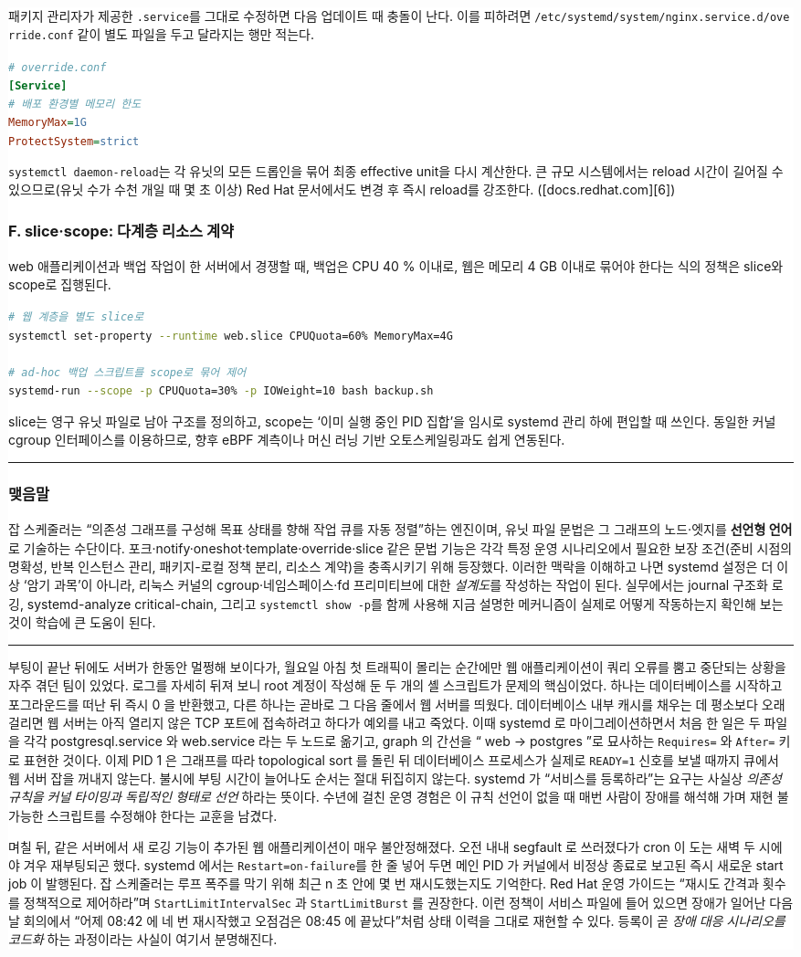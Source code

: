 패키지 관리자가 제공한 `.service`를 그대로 수정하면 다음 업데이트 때 충돌이 난다. 이를 피하려면 `/etc/systemd/system/nginx.service.d/override.conf` 같이 별도 파일을 두고 달라지는 행만 적는다.

```ini
# override.conf
[Service]
# 배포 환경별 메모리 한도
MemoryMax=1G
ProtectSystem=strict
```

`systemctl daemon-reload`는 각 유닛의 모든 드롭인을 묶어 최종 effective unit을 다시 계산한다. 큰 규모 시스템에서는 reload 시간이 길어질 수 있으므로(유닛 수가 수천 개일 때 몇 초 이상) Red Hat 문서에서도 변경 후 즉시 reload를 강조한다. ([docs.redhat.com][6])

### F. slice·scope: 다계층 리소스 계약

web 애플리케이션과 백업 작업이 한 서버에서 경쟁할 때, 백업은 CPU 40 % 이내로, 웹은 메모리 4 GB 이내로 묶어야 한다는 식의 정책은 slice와 scope로 집행된다.

```bash
# 웹 계층을 별도 slice로
systemctl set-property --runtime web.slice CPUQuota=60% MemoryMax=4G

# ad-hoc 백업 스크립트를 scope로 묶어 제어
systemd-run --scope -p CPUQuota=30% -p IOWeight=10 bash backup.sh
```

slice는 영구 유닛 파일로 남아 구조를 정의하고, scope는 ‘이미 실행 중인 PID 집합’을 임시로 systemd 관리 하에 편입할 때 쓰인다. 동일한 커널 cgroup 인터페이스를 이용하므로, 향후 eBPF 계측이나 머신 러닝 기반 오토스케일링과도 쉽게 연동된다.

---

### 맺음말

잡 스케줄러는 “의존성 그래프를 구성해 목표 상태를 향해 작업 큐를 자동 정렬”하는 엔진이며, 유닛 파일 문법은 그 그래프의 노드·엣지를 **선언형 언어**로 기술하는 수단이다. 포크·notify·oneshot·template·override·slice 같은 문법 기능은 각각 특정 운영 시나리오에서 필요한 보장 조건(준비 시점의 명확성, 반복 인스턴스 관리, 패키지-로컬 정책 분리, 리소스 계약)을 충족시키기 위해 등장했다. 이러한 맥락을 이해하고 나면 systemd 설정은 더 이상 ‘암기 과목’이 아니라, 리눅스 커널의 cgroup·네임스페이스·fd 프리미티브에 대한 *설계도*를 작성하는 작업이 된다. 실무에서는 journal 구조화 로깅, systemd-analyze critical-chain, 그리고 `systemctl show -p`를 함께 사용해 지금 설명한 메커니즘이 실제로 어떻게 작동하는지 확인해 보는 것이 학습에 큰 도움이 된다.

---

부팅이 끝난 뒤에도 서버가 한동안 멀쩡해 보이다가, 월요일 아침 첫 트래픽이 몰리는 순간에만 웹 애플리케이션이 쿼리 오류를 뿜고 중단되는 상황을 자주 겪던 팀이 있었다. 로그를 자세히 뒤져 보니 root 계정이 작성해 둔 두 개의 셸 스크립트가 문제의 핵심이었다. 하나는 데이터베이스를 시작하고 포그라운드를 떠난 뒤 즉시 0 을 반환했고, 다른 하나는 곧바로 그 다음 줄에서 웹 서버를 띄웠다. 데이터베이스 내부 캐시를 채우는 데 평소보다 오래 걸리면 웹 서버는 아직 열리지 않은 TCP 포트에 접속하려고 하다가 예외를 내고 죽었다. 이때 systemd 로 마이그레이션하면서 처음 한 일은 두 파일을 각각 postgresql.service 와 web.service 라는 두 노드로 옮기고, graph 의 간선을 “ web → postgres ”로 묘사하는 `Requires=` 와 `After=` 키로 표현한 것이다. 이제 PID 1 은 그래프를 따라 topological sort 를 돌린 뒤 데이터베이스 프로세스가 실제로 `READY=1` 신호를 보낼 때까지 큐에서 웹 서버 잡을 꺼내지 않는다. 불시에 부팅 시간이 늘어나도 순서는 절대 뒤집히지 않는다. systemd 가 “서비스를 등록하라”는 요구는 사실상 *의존성 규칙을 커널 타이밍과 독립적인 형태로 선언* 하라는 뜻이다. 수년에 걸친 운영 경험은 이 규칙 선언이 없을 때 매번 사람이 장애를 해석해 가며 재현 불가능한 스크립트를 수정해야 한다는 교훈을 남겼다.

며칠 뒤, 같은 서버에서 새 로깅 기능이 추가된 웹 애플리케이션이 매우 불안정해졌다. 오전 내내 segfault 로 쓰러졌다가 cron 이 도는 새벽 두 시에야 겨우 재부팅되곤 했다. systemd 에서는 `Restart=on-failure`를 한 줄 넣어 두면 메인 PID 가 커널에서 비정상 종료로 보고된 즉시 새로운 start job 이 발행된다. 잡 스케줄러는 루프 폭주를 막기 위해 최근 n 초 안에 몇 번 재시도했는지도 기억한다. Red Hat 운영 가이드는 “재시도 간격과 횟수를 정책적으로 제어하라”며 `StartLimitIntervalSec` 과 `StartLimitBurst` 를 권장한다. 이런 정책이 서비스 파일에 들어 있으면 장애가 일어난 다음 날 회의에서 “어제 08:42 에 네 번 재시작했고 오점검은 08:45 에 끝났다”처럼 상태 이력을 그대로 재현할 수 있다. 등록이 곧 *장애 대응 시나리오를 코드화* 하는 과정이라는 사실이 여기서 분명해진다.

